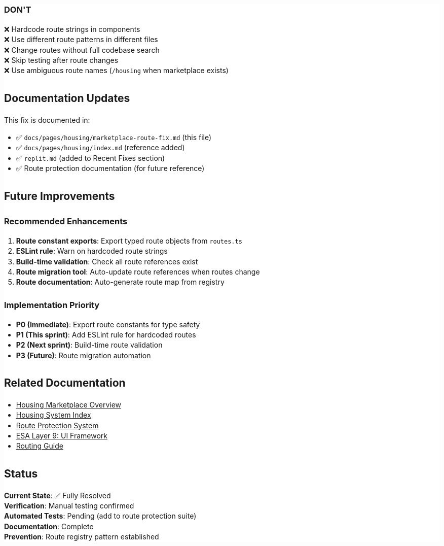 ### DON'T
❌ Hardcode route strings in components  
❌ Use different route patterns in different files  
❌ Change routes without full codebase search  
❌ Skip testing after route changes  
❌ Use ambiguous route names (`/housing` when marketplace exists)  

## Documentation Updates

This fix is documented in:
- ✅ `docs/pages/housing/marketplace-route-fix.md` (this file)
- ✅ `docs/pages/housing/index.md` (reference added)
- ✅ `replit.md` (added to Recent Fixes section)
- ✅ Route protection documentation (for future reference)

## Future Improvements

### Recommended Enhancements
1. **Route constant exports**: Export typed route objects from `routes.ts`
2. **ESLint rule**: Warn on hardcoded route strings
3. **Build-time validation**: Check all route references exist
4. **Route migration tool**: Auto-update route references when routes change
5. **Route documentation**: Auto-generate route map from registry

### Implementation Priority
- **P0 (Immediate)**: Export route constants for type safety
- **P1 (This sprint)**: Add ESLint rule for hardcoded routes
- **P2 (Next sprint)**: Build-time route validation
- **P3 (Future)**: Route migration automation

## Related Documentation

- [Housing Marketplace Overview](./housing-marketplace.md)
- [Housing System Index](./index.md)
- [Route Protection System](../build-coordination/route-protection-sprint.md)
- [ESA Layer 9: UI Framework](../esa-layers/layer-09-ui-framework.md)
- [Routing Guide](../routing-guide.md)

## Status

**Current State**: ✅ Fully Resolved  
**Verification**: Manual testing confirmed  
**Automated Tests**: Pending (add to route protection suite)  
**Documentation**: Complete  
**Prevention**: Route registry pattern established
